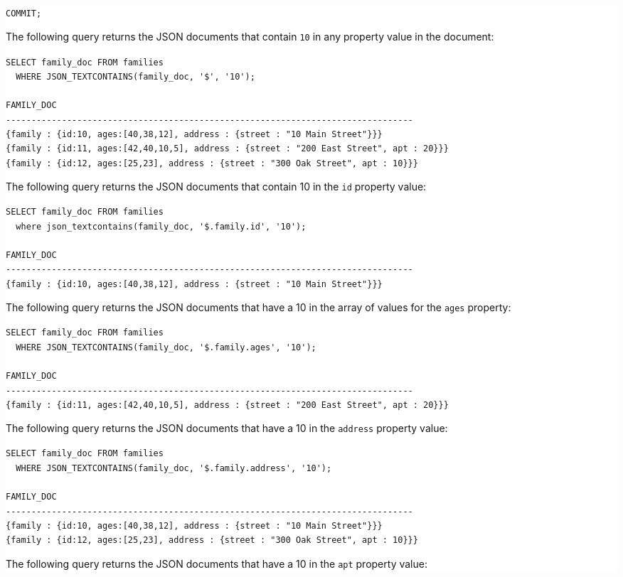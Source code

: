     
    COMMIT;
    

The following query returns the JSON documents that contain `10` in any
property value in the document:

    
    
    SELECT family_doc FROM families
      WHERE JSON_TEXTCONTAINS(family_doc, '$', '10');
    
    FAMILY_DOC
    --------------------------------------------------------------------------------
    {family : {id:10, ages:[40,38,12], address : {street : "10 Main Street"}}}
    {family : {id:11, ages:[42,40,10,5], address : {street : "200 East Street", apt : 20}}}
    {family : {id:12, ages:[25,23], address : {street : "300 Oak Street", apt : 10}}}
    

The following query returns the JSON documents that contain 10 in the `id`
property value:

    
    
    SELECT family_doc FROM families
      where json_textcontains(family_doc, '$.family.id', '10');
    
    FAMILY_DOC
    --------------------------------------------------------------------------------
    {family : {id:10, ages:[40,38,12], address : {street : "10 Main Street"}}}
    

The following query returns the JSON documents that have a 10 in the array of
values for the `ages` property:

    
    
    SELECT family_doc FROM families
      WHERE JSON_TEXTCONTAINS(family_doc, '$.family.ages', '10');
    
    FAMILY_DOC
    --------------------------------------------------------------------------------
    {family : {id:11, ages:[42,40,10,5], address : {street : "200 East Street", apt : 20}}}
    

The following query returns the JSON documents that have a 10 in the `address`
property value:

    
    
    SELECT family_doc FROM families
      WHERE JSON_TEXTCONTAINS(family_doc, '$.family.address', '10');
    
    FAMILY_DOC
    --------------------------------------------------------------------------------
    {family : {id:10, ages:[40,38,12], address : {street : "10 Main Street"}}}
    {family : {id:12, ages:[25,23], address : {street : "300 Oak Street", apt : 10}}}
    

The following query returns the JSON documents that have a 10 in the `apt`
property value:

    